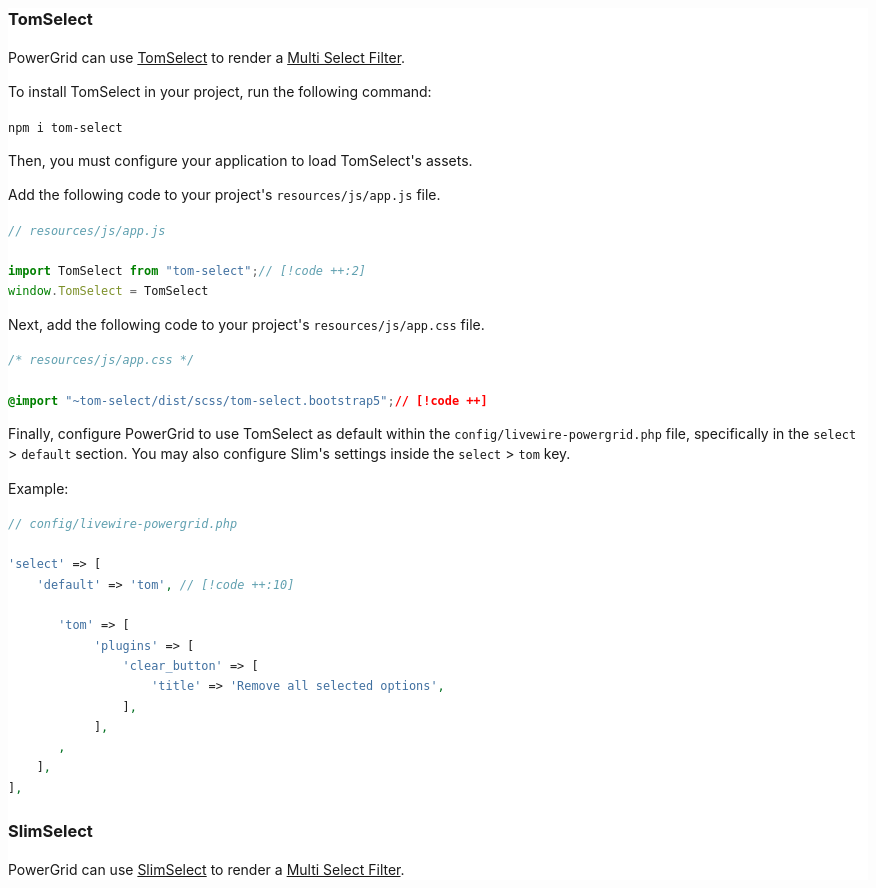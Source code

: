 ### TomSelect

PowerGrid can use [TomSelect](https://tom-select.js.org) to render a [Multi Select Filter](/table-features/filters.html#multi-select-filter).

To install TomSelect in your project, run the following command:

```shell
npm i tom-select
```

Then, you must configure your application to load TomSelect's assets.

Add the following code to your project's `resources/js/app.js` file.

```javascript
// resources/js/app.js

import TomSelect from "tom-select";// [!code ++:2]
window.TomSelect = TomSelect
```

Next, add the following code to your project's `resources/js/app.css` file.

```css
/* resources/js/app.css */

@import "~tom-select/dist/scss/tom-select.bootstrap5";// [!code ++]
```

Finally, configure PowerGrid to use TomSelect as default within the `config/livewire-powergrid.php` file, specifically in the `select` > `default` section. You may also configure Slim's settings inside the `select` > `tom` key.

Example:

```php
// config/livewire-powergrid.php

'select' => [
    'default' => 'tom', // [!code ++:10]

       'tom' => [
            'plugins' => [
                'clear_button' => [
                    'title' => 'Remove all selected options',
                ],
            ],
       ,
    ],
],
```

### SlimSelect

PowerGrid can use [SlimSelect](https://slimselectjs.com/) to render a [Multi Select Filter](/table-features/filters.html#multi-select-filter).
